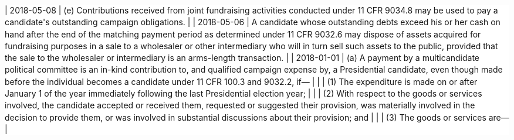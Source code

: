 | 2018-05-08 | (e) Contributions received from joint fundraising activities conducted under 11 CFR 9034.8 may be used to pay a candidate's outstanding campaign obligations.                                                                                                                                                                                                                                                                                                                                                                                                                                                          |
| 2018-05-06 | A candidate whose outstanding debts exceed his or her cash on hand after the end of the matching payment period as determined under 11 CFR 9032.6 may dispose of assets acquired for fundraising purposes in a sale to a wholesaler or other intermediary who will in turn sell such assets to the public, provided that the sale to the wholesaler or intermediary is an arms-length transaction.                                                                                                                                                                                                                     |
| 2018-01-01 | (a) A payment by a multicandidate political committee is an in-kind contribution to, and qualified campaign expense by, a Presidential candidate, even though made before the individual becomes a candidate under 11 CFR 100.3 and 9032.2, if&#8212;                                                                                                                                                                                                                                                                                                                                                                  |
|            |             (1) The expenditure is made on or after January 1 of the year immediately following the last Presidential election year;                                                                                                                                                                                                                                                                                                                                                                                                                                                                                   |
|            |             (2) With respect to the goods or services involved, the candidate accepted or received them, requested or suggested their provision, was materially involved in the decision to provide them, or was involved in substantial discussions about their provision; and                                                                                                                                                                                                                                                                                                                                        |
|            |             (3) The goods or services are&#8212;                                                                                                                                                                                                                                                                                                                                                                                                                                                                                                                                                                       |


